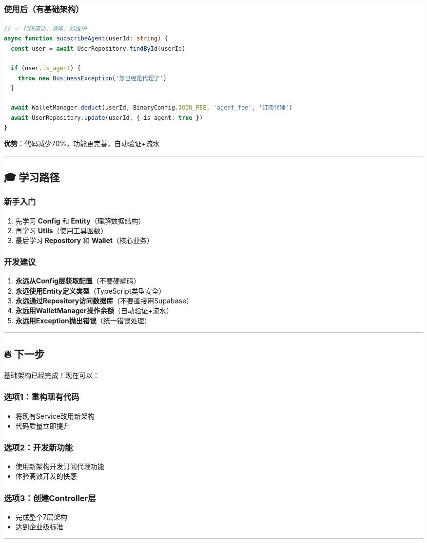 
### 使用后（有基础架构）
```typescript
// ✅ 代码简洁、清晰、易维护
async function subscribeAgent(userId: string) {
  const user = await UserRepository.findById(userId)
  
  if (user.is_agent) {
    throw new BusinessException('您已经是代理了')
  }
  
  await WalletManager.deduct(userId, BinaryConfig.JOIN_FEE, 'agent_fee', '订阅代理')
  await UserRepository.update(userId, { is_agent: true })
}
```
**优势**：代码减少70%，功能更完善，自动验证+流水

---

## 🎓 学习路径

### 新手入门
1. 先学习 **Config** 和 **Entity**（理解数据结构）
2. 再学习 **Utils**（使用工具函数）
3. 最后学习 **Repository** 和 **Wallet**（核心业务）

### 开发建议
1. **永远从Config层获取配置**（不要硬编码）
2. **永远使用Entity定义类型**（TypeScript类型安全）
3. **永远通过Repository访问数据库**（不要直接用Supabase）
4. **永远用WalletManager操作余额**（自动验证+流水）
5. **永远用Exception抛出错误**（统一错误处理）

---

## 🔥 下一步

基础架构已经完成！现在可以：

### 选项1：重构现有代码
- 将现有Service改用新架构
- 代码质量立即提升

### 选项2：开发新功能
- 使用新架构开发订阅代理功能
- 体验高效开发的快感

### 选项3：创建Controller层
- 完成整个7层架构
- 达到企业级标准

---